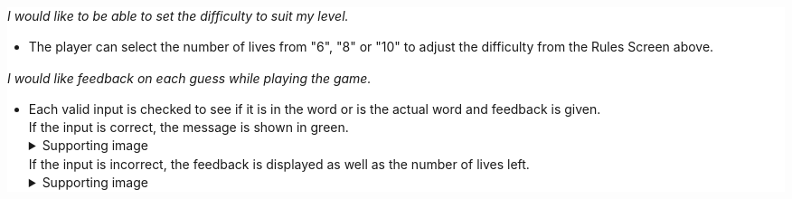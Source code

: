 *I would like to be able to set the difficulty to suit my level.*  
 * The player can select the number of lives from "6", "8" or "10" to adjust the difficulty from the Rules Screen above.

*I would like feedback on each guess while playing the game.*  
 * Each valid input is checked to see if it is in the word or is the actual word and feedback is given.   
    If the input is correct, the message is shown in green.
    <details>
      <summary>Supporting image</summary>
      <img src="docs/correct-guess-testing.png" width="700">
    </details>    
    If the input is incorrect, the feedback is displayed as well as the number of lives left.    
    <details>
      <summary>Supporting image</summary>
      <img src="docs/wrong-guess.png" width="700">
    </details>
 